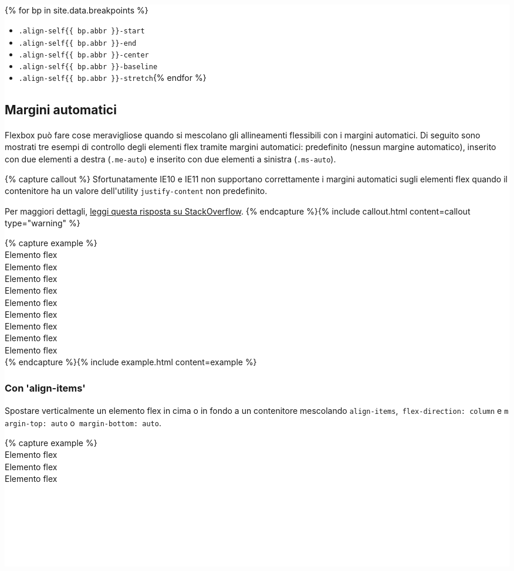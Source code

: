 {% for bp in site.data.breakpoints %}

- `.align-self{{ bp.abbr }}-start`
- `.align-self{{ bp.abbr }}-end`
- `.align-self{{ bp.abbr }}-center`
- `.align-self{{ bp.abbr }}-baseline`
- `.align-self{{ bp.abbr }}-stretch`{% endfor %}

## Margini automatici

Flexbox può fare cose meravigliose quando si mescolano gli allineamenti flessibili con i margini automatici. Di seguito sono mostrati tre esempi di controllo degli elementi flex tramite margini automatici: predefinito (nessun margine automatico), inserito con due elementi a destra (`.me-auto`) e inserito con due elementi a sinistra (`.ms-auto`).

{% capture callout %}
Sfortunatamente IE10 e IE11 non supportano correttamente i margini automatici sugli elementi flex quando il contenitore ha un valore dell'utility `justify-content` non predefinito.

Per maggiori dettagli, [leggi questa risposta su StackOverflow](https://stackoverflow.com/a/37535548).
{% endcapture %}{% include callout.html content=callout type="warning" %}

<div class="bd-example-row">
{% capture example %}
<div class="d-flex mb-3">
  <div class="p-2 bd-highlight">Elemento flex</div>
  <div class="p-2 bd-highlight">Elemento flex</div>
  <div class="p-2 bd-highlight">Elemento flex</div>
</div>

<div class="d-flex mb-3">
  <div class="me-auto p-2 bd-highlight">Elemento flex</div>
  <div class="p-2 bd-highlight">Elemento flex</div>
  <div class="p-2 bd-highlight">Elemento flex</div>
</div>

<div class="d-flex mb-3">
  <div class="p-2 bd-highlight">Elemento flex</div>
  <div class="p-2 bd-highlight">Elemento flex</div>
  <div class="ms-auto p-2 bd-highlight">Elemento flex</div>
</div>
{% endcapture %}{% include example.html content=example %}
</div>

### Con 'align-items'

Spostare verticalmente un elemento flex in cima o in fondo a un contenitore mescolando `align-items`,` flex-direction: column` e `margin-top: auto` o` margin-bottom: auto`.

<div class="bd-example-row">
{% capture example %}
<div class="d-flex align-items-start flex-column mb-3" style="height: 200px;">
  <div class="mb-auto p-2 bd-highlight">Elemento flex</div>
  <div class="p-2 bd-highlight">Elemento flex</div>
  <div class="p-2 bd-highlight">Elemento flex</div>
</div>
